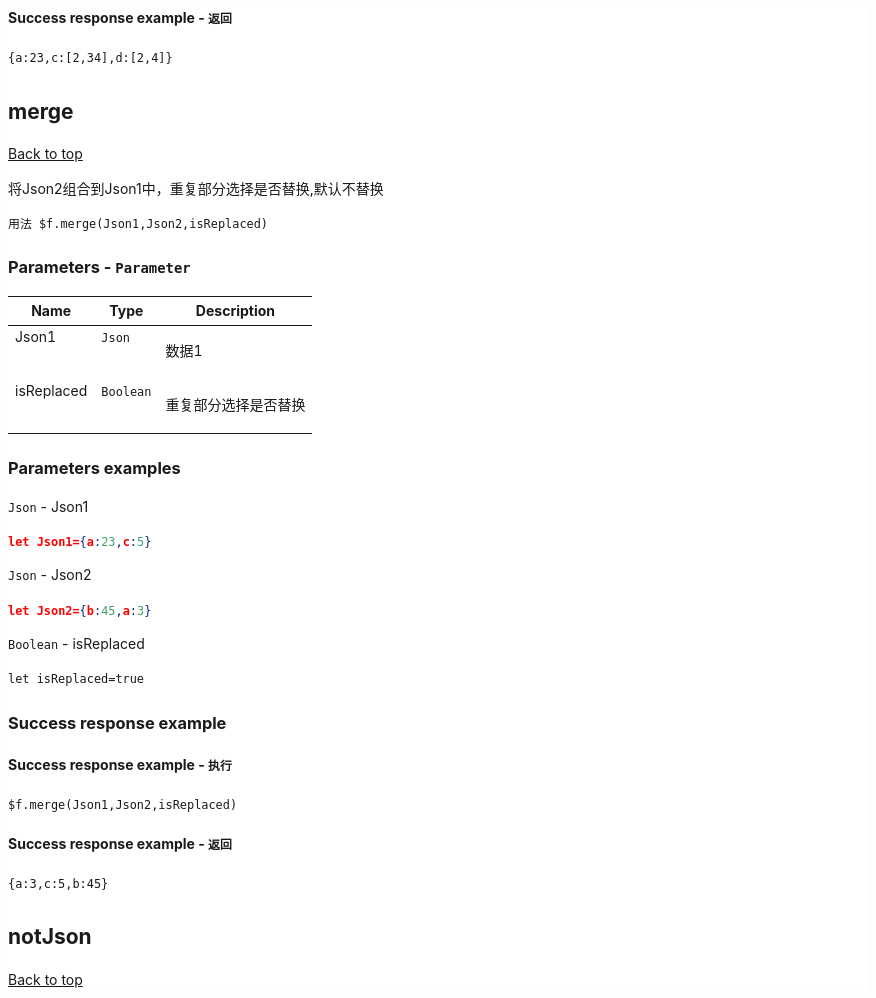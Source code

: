 #### Success response example - `返回`

```/
{a:23,c:[2,34],d:[2,4]}
```

## <a name='merge'></a> merge
[Back to top](#top)

<p>将Json2组合到Json1中，重复部分选择是否替换,默认不替换</p>

```
用法 $f.merge(Json1,Json2,isReplaced)
```

### Parameters - `Parameter`

| Name     | Type       | Description                           |
|----------|------------|---------------------------------------|
| Json1 | `Json` | <p>数据1</p> |
| isReplaced | `Boolean` | <p>重复部分选择是否替换</p> |

### Parameters examples
`Json` - Json1

```Json
let Json1={a:23,c:5}
```
`Json` - Json2

```Json
let Json2={b:45,a:3}
```
`Boolean` - isReplaced

```Boolean
let isReplaced=true
```

### Success response example

#### Success response example - `执行`

```/
$f.merge(Json1,Json2,isReplaced)
```

#### Success response example - `返回`

```/
{a:3,c:5,b:45}
```

## <a name='notJson'></a> notJson
[Back to top](#top)
